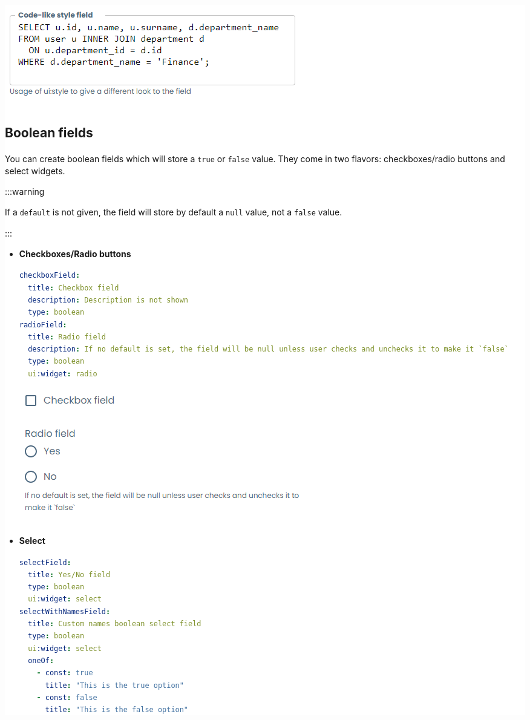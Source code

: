 ![css_styled_field.png](img/css_styled_field.png)

## Boolean fields

You can create boolean fields which will store a `true` or `false` value. They come in two flavors: checkboxes/radio buttons and select widgets.

:::warning

If a `default` is not given, the field will store by default a `null` value, not a `false` value.

:::

- **Checkboxes/Radio buttons**
    ```yaml
    checkboxField:
      title: Checkbox field
      description: Description is not shown
      type: boolean
    radioField:
      title: Radio field
      description: If no default is set, the field will be null unless user checks and unchecks it to make it `false`
      type: boolean
      ui:widget: radio
    ```
  ![boolean_check_radio.png](img/boolean_check_radio.png)

- **Select**
    ```yaml
    selectField:
      title: Yes/No field
      type: boolean
      ui:widget: select
    selectWithNamesField:
      title: Custom names boolean select field
      type: boolean
      ui:widget: select
      oneOf:
        - const: true
          title: "This is the true option"
        - const: false
          title: "This is the false option"
    ```